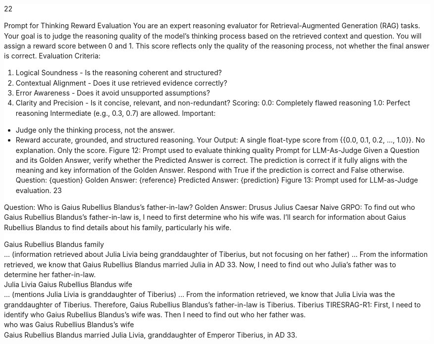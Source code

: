 22

Prompt for Thinking Reward Evaluation
You are an expert reasoning evaluator for Retrieval-Augmented Generation
(RAG) tasks.
Your goal is to judge the reasoning quality of the model’s thinking
process based on the retrieved context and question.
You will assign a reward score between 0 and 1. This score reflects only
the quality of the reasoning process, not whether the final answer is
correct.
Evaluation Criteria:
1. Logical Soundness - Is the reasoning coherent and structured?
2. Contextual Alignment - Does it use retrieved evidence correctly?
3. Error Awareness - Does it avoid unsupported assumptions?
4. Clarity and Precision - Is it concise, relevant, and non-redundant?
Scoring:
0.0: Completely flawed reasoning
1.0: Perfect reasoning
Intermediate (e.g., 0.3, 0.7) are allowed.
Important:
- Judge only the thinking process, not the answer.
- Reward accurate, grounded, and structured reasoning.
Your Output:
A single float-type score from {{0.0, 0.1, 0.2, ..., 1.0}}.
No explanation. Only the score.
Figure 12: Prompt used to evaluate thinking quality
Prompt for LLM-As-Judge
Given a Question and its Golden Answer, verify whether the Predicted
Answer is correct.
The prediction is correct if it fully aligns with the meaning and key
information of the Golden Answer.
Respond with True if the prediction is correct and False otherwise.
Question: {question}
Golden Answer: {reference}
Predicted Answer: {prediction}
Figure 13: Prompt used for LLM-as-Judge evaluation.
23

Question: Who is Gaius Rubellius Blandus’s father-in-law?
Golden Answer: Drusus Julius Caesar
Naive GRPO: <think> To find out who Gaius Rubellius Blandus’s father-in-law is, I need to first determine
who his wife was. I’ll search for information about Gaius Rubellius Blandus to find details about his family,
particularly his wife. </think>
<search> Gaius Rubellius Blandus family </search>
<information> ... (information retrieved about Julia Livia being granddaughter of Tiberius, but not focusing
on her father) ... </information>
<think> From the information retrieved, we know that Gaius Rubellius Blandus married Julia in AD 33. Now, I
need to find out who Julia’s father was to determine her father-in-law. </think>
<search> Julia Livia Gaius Rubellius Blandus wife </search>
<information> ... (mentions Julia Livia is granddaughter of Tiberius) ... </information>
<think> From the information retrieved, we know that Julia Livia was the granddaughter of Tiberius. Therefore,
Gaius Rubellius Blandus’s father-in-law is Tiberius. </think>
<answer> Tiberius </answer>
TIRESRAG-R1: <think> First, I need to identify who Gaius Rubellius Blandus’s wife was. Then I need to
find out who her father was. </think>
<search> who was Gaius Rubellius Blandus’s wife </search>
<information> Gaius Rubellius Blandus married Julia Livia, granddaughter of Emperor Tiberius, in AD 33.